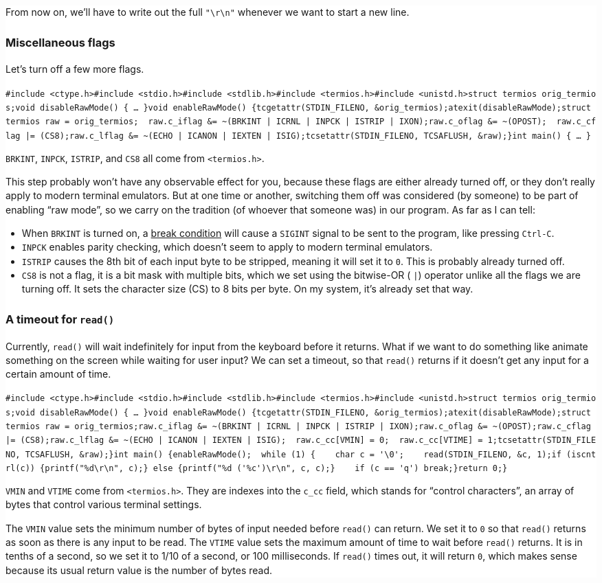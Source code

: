 From now on, we’ll have to write out the full `"\r\n"` whenever we want to start a new line.

### Miscellaneous flags

Let’s turn off a few more flags.

```
#include <ctype.h>#include <stdio.h>#include <stdlib.h>#include <termios.h>#include <unistd.h>struct termios orig_termios;void disableRawMode() { … }void enableRawMode() {tcgetattr(STDIN_FILENO, &orig_termios);atexit(disableRawMode);struct termios raw = orig_termios;  raw.c_iflag &= ~(BRKINT | ICRNL | INPCK | ISTRIP | IXON);raw.c_oflag &= ~(OPOST);  raw.c_cflag |= (CS8);raw.c_lflag &= ~(ECHO | ICANON | IEXTEN | ISIG);tcsetattr(STDIN_FILENO, TCSAFLUSH, &raw);}int main() { … }
```

`BRKINT`, `INPCK`, `ISTRIP`, and `CS8` all come from `<termios.h>`.

This step probably won’t have any observable effect for you, because these flags are either already turned off, or they don’t really apply to modern terminal emulators. But at one time or another, switching them off was considered (by someone) to be part of enabling “raw mode”, so we carry on the tradition (of whoever that someone was) in our program. 
As far as I can tell:

- When `BRKINT` is turned on, a [break condition](https://www.cmrr.umn.edu/%7Estrupp/serial.html#2_3_3) will cause a `SIGINT` signal to be sent to the program, like pressing `Ctrl-C`.
- `INPCK` enables parity checking, which doesn’t seem to apply to modern terminal emulators.
- `ISTRIP` causes the 8th bit of each input byte to be stripped, meaning it will set it to `0`. This is probably already turned off.
- `CS8` is not a flag, it is a bit mask with multiple bits, which we set using the bitwise-OR ( `|`) operator unlike all the flags we are turning off. It sets the character size (CS) to 8 bits per byte. On my system, it’s already set that way.

### A timeout for `read()`

Currently, `read()` will wait indefinitely for input from the keyboard before it returns. What if we want to do something like animate something on the screen while waiting for user input? We can set a timeout, so that `read()` returns if it doesn’t get any input for a certain amount of time.

```
#include <ctype.h>#include <stdio.h>#include <stdlib.h>#include <termios.h>#include <unistd.h>struct termios orig_termios;void disableRawMode() { … }void enableRawMode() {tcgetattr(STDIN_FILENO, &orig_termios);atexit(disableRawMode);struct termios raw = orig_termios;raw.c_iflag &= ~(BRKINT | ICRNL | INPCK | ISTRIP | IXON);raw.c_oflag &= ~(OPOST);raw.c_cflag |= (CS8);raw.c_lflag &= ~(ECHO | ICANON | IEXTEN | ISIG);  raw.c_cc[VMIN] = 0;  raw.c_cc[VTIME] = 1;tcsetattr(STDIN_FILENO, TCSAFLUSH, &raw);}int main() {enableRawMode();  while (1) {    char c = '\0';    read(STDIN_FILENO, &c, 1);if (iscntrl(c)) {printf("%d\r\n", c);} else {printf("%d ('%c')\r\n", c, c);}    if (c == 'q') break;}return 0;}
```

`VMIN` and `VTIME` come from `<termios.h>`. They are indexes into the `c_cc` field, which stands for “control characters”, an array of bytes that control various terminal settings.

The `VMIN` value sets the minimum number of bytes of input needed before `read()` can return. We set it to `0` so that `read()` returns as soon as there is any input to be read. The `VTIME` value sets the maximum amount of time to wait before `read()` returns. It is in tenths of a second, so we set it to 1/10 of a second, or 100 milliseconds. If `read()` times out, it will return `0`, which makes sense because its usual return value is the number of bytes read.
